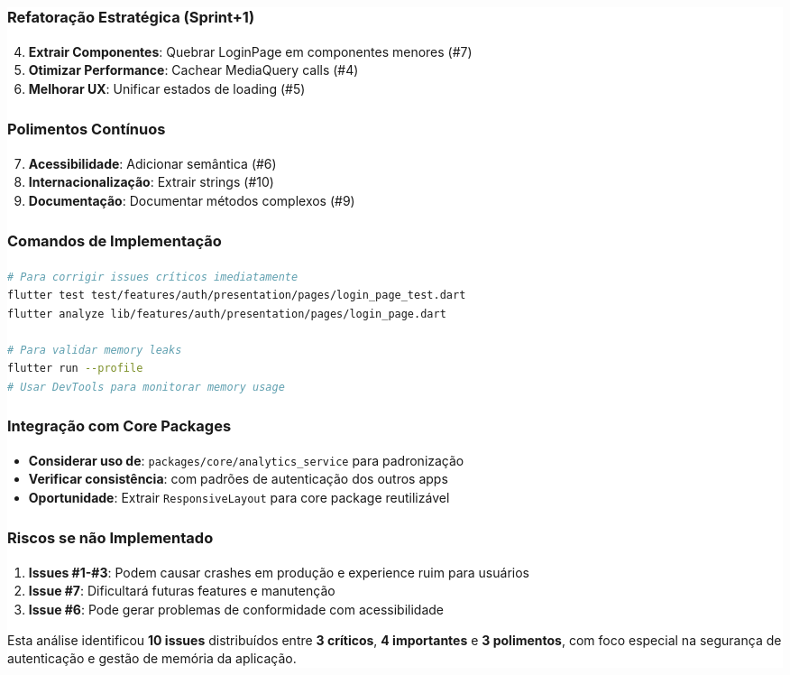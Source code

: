 ### Refatoração Estratégica (Sprint+1)
4. **Extrair Componentes**: Quebrar LoginPage em componentes menores (#7)
5. **Otimizar Performance**: Cachear MediaQuery calls (#4)
6. **Melhorar UX**: Unificar estados de loading (#5)

### Polimentos Contínuos
7. **Acessibilidade**: Adicionar semântica (#6)
8. **Internacionalização**: Extrair strings (#10)
9. **Documentação**: Documentar métodos complexos (#9)

### Comandos de Implementação
```bash
# Para corrigir issues críticos imediatamente
flutter test test/features/auth/presentation/pages/login_page_test.dart
flutter analyze lib/features/auth/presentation/pages/login_page.dart

# Para validar memory leaks
flutter run --profile
# Usar DevTools para monitorar memory usage
```

### Integração com Core Packages
- **Considerar uso de**: `packages/core/analytics_service` para padronização
- **Verificar consistência**: com padrões de autenticação dos outros apps
- **Oportunidade**: Extrair `ResponsiveLayout` para core package reutilizável

### Riscos se não Implementado
1. **Issues #1-#3**: Podem causar crashes em produção e experience ruim para usuários
2. **Issue #7**: Dificultará futuras features e manutenção
3. **Issue #6**: Pode gerar problemas de conformidade com acessibilidade

Esta análise identificou **10 issues** distribuídos entre **3 críticos**, **4 importantes** e **3 polimentos**, com foco especial na segurança de autenticação e gestão de memória da aplicação.